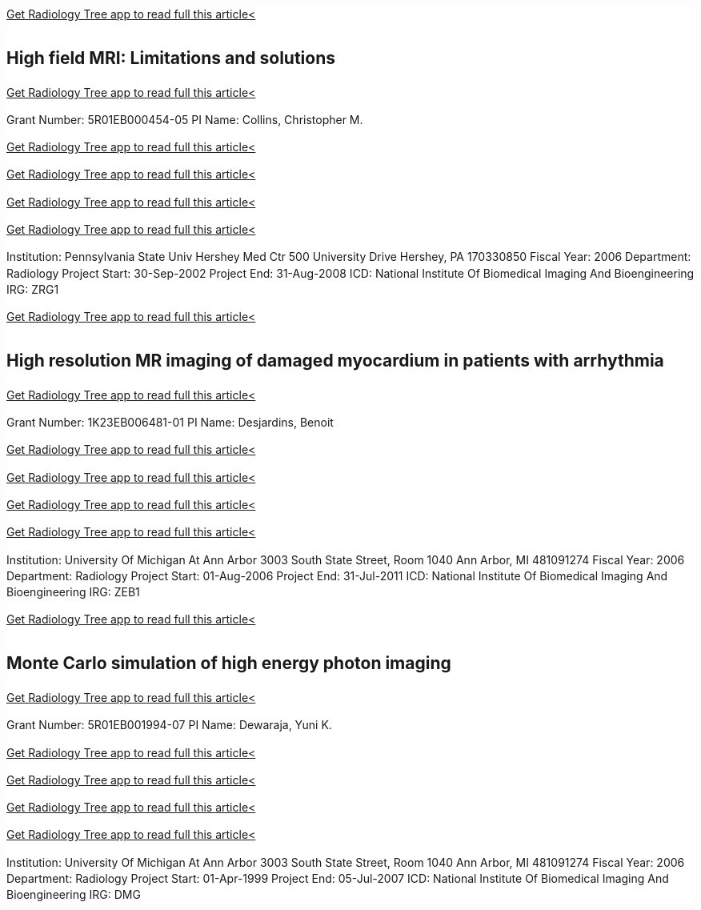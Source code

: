 [Get Radiology Tree app to read full this article<](https://clinicalpub.com/app)

## High field MRI: Limitations and solutions

[Get Radiology Tree app to read full this article<](https://clinicalpub.com/app)

Grant Number: 5R01EB000454-05 PI Name: Collins, Christopher M.

[Get Radiology Tree app to read full this article<](https://clinicalpub.com/app)

[Get Radiology Tree app to read full this article<](https://clinicalpub.com/app)

[Get Radiology Tree app to read full this article<](https://clinicalpub.com/app)

[Get Radiology Tree app to read full this article<](https://clinicalpub.com/app)

Institution: Pennsylvania State Univ Hershey Med Ctr 500 University Drive Hershey, PA 170330850 Fiscal Year: 2006 Department: Radiology Project Start: 30-Sep-2002 Project End: 31-Aug-2008 ICD: National Institute Of Biomedical Imaging And Bioengineering IRG: ZRG1

[Get Radiology Tree app to read full this article<](https://clinicalpub.com/app)

## High resolution MR imaging of damaged myocardium in patients with arrhythmia

[Get Radiology Tree app to read full this article<](https://clinicalpub.com/app)

Grant Number: 1K23EB006481-01 PI Name: Desjardins, Benoit

[Get Radiology Tree app to read full this article<](https://clinicalpub.com/app)

[Get Radiology Tree app to read full this article<](https://clinicalpub.com/app)

[Get Radiology Tree app to read full this article<](https://clinicalpub.com/app)

[Get Radiology Tree app to read full this article<](https://clinicalpub.com/app)

Institution: University Of Michigan At Ann Arbor 3003 South State Street, Room 1040 Ann Arbor, MI 481091274 Fiscal Year: 2006 Department: Radiology Project Start: 01-Aug-2006 Project End: 31-Jul-2011 ICD: National Institute Of Biomedical Imaging And Bioengineering IRG: ZEB1

[Get Radiology Tree app to read full this article<](https://clinicalpub.com/app)

## Monte Carlo simulation of high energy photon imaging

[Get Radiology Tree app to read full this article<](https://clinicalpub.com/app)

Grant Number: 5R01EB001994-07 PI Name: Dewaraja, Yuni K.

[Get Radiology Tree app to read full this article<](https://clinicalpub.com/app)

[Get Radiology Tree app to read full this article<](https://clinicalpub.com/app)

[Get Radiology Tree app to read full this article<](https://clinicalpub.com/app)

[Get Radiology Tree app to read full this article<](https://clinicalpub.com/app)

Institution: University Of Michigan At Ann Arbor 3003 South State Street, Room 1040 Ann Arbor, MI 481091274 Fiscal Year: 2006 Department: Radiology Project Start: 01-Apr-1999 Project End: 05-Jul-2007 ICD: National Institute Of Biomedical Imaging And Bioengineering IRG: DMG

